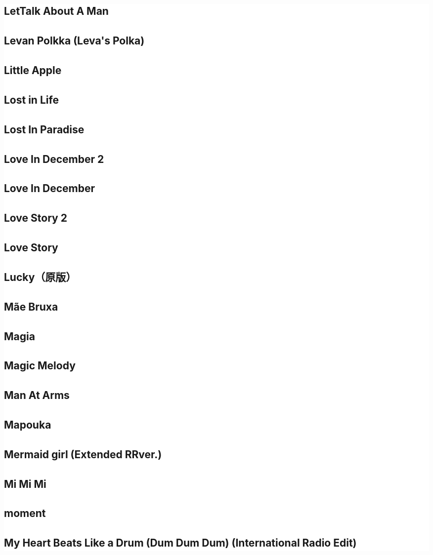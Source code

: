 ## LetTalk About A Man

## Levan Polkka (Leva's Polka)

## Little Apple

## Lost in Life

## Lost In Paradise

## Love In December 2

## Love In December

## Love Story 2

## Love Story

## Lucky（原版）

## Mãe Bruxa

## Magia

## Magic  Melody

## Man At Arms

## Mapouka

## Mermaid girl (Extended RRver.)

## Mi Mi Mi

## moment

## My Heart Beats Like a Drum (Dum Dum Dum) (International Radio Edit)
